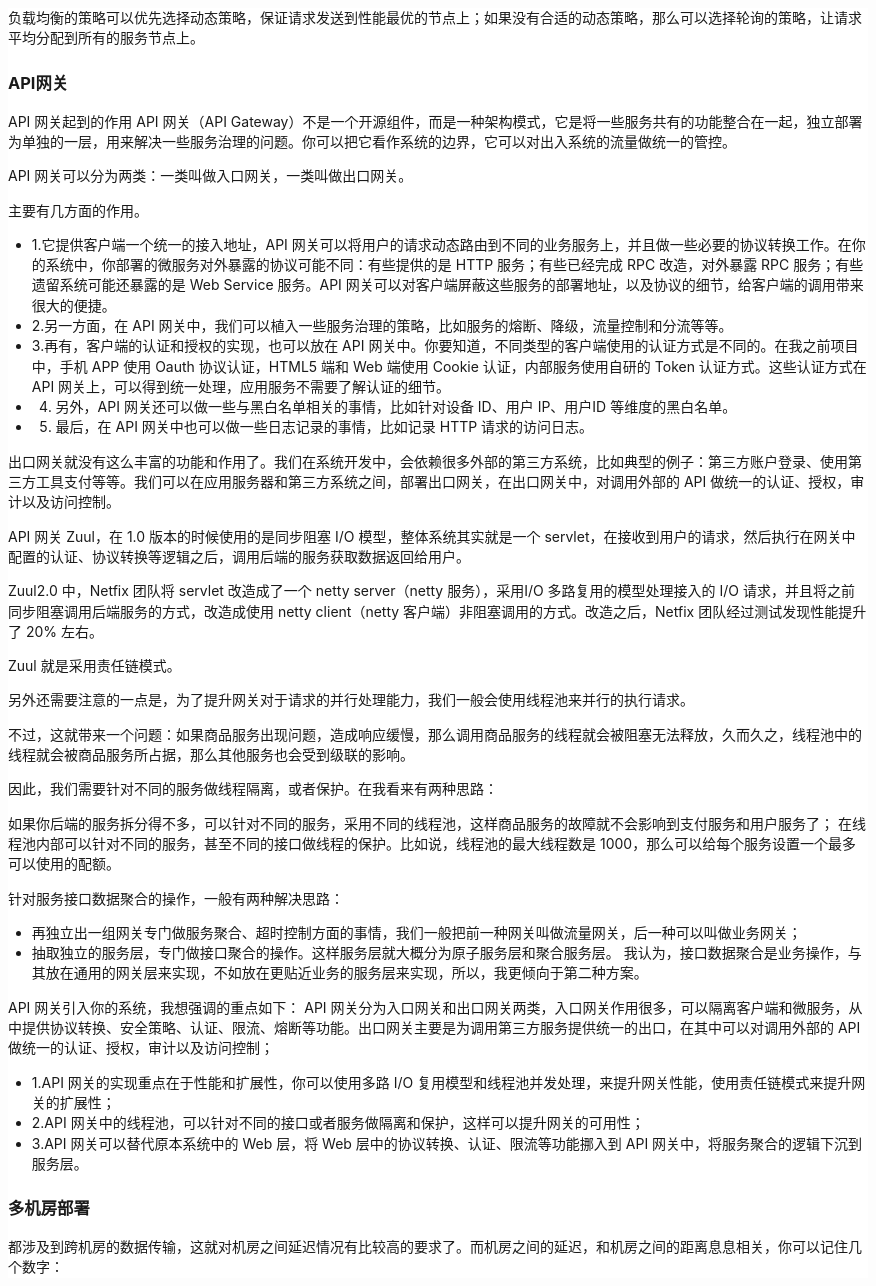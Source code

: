 负载均衡的策略可以优先选择动态策略，保证请求发送到性能最优的节点上；如果没有合适的动态策略，那么可以选择轮询的策略，让请求平均分配到所有的服务节点上。

### API网关

API 网关起到的作用
API 网关（API Gateway）不是一个开源组件，而是一种架构模式，它是将一些服务共有的功能整合在一起，独立部署为单独的一层，用来解决一些服务治理的问题。你可以把它看作系统的边界，它可以对出入系统的流量做统一的管控。

API 网关可以分为两类：一类叫做入口网关，一类叫做出口网关。


主要有几方面的作用。
* 1.它提供客户端一个统一的接入地址，API 网关可以将用户的请求动态路由到不同的业务服务上，并且做一些必要的协议转换工作。在你的系统中，你部署的微服务对外暴露的协议可能不同：有些提供的是 HTTP 服务；有些已经完成 RPC 改造，对外暴露 RPC 服务；有些遗留系统可能还暴露的是 Web Service 服务。API 网关可以对客户端屏蔽这些服务的部署地址，以及协议的细节，给客户端的调用带来很大的便捷。
* 2.另一方面，在 API 网关中，我们可以植入一些服务治理的策略，比如服务的熔断、降级，流量控制和分流等等。
* 3.再有，客户端的认证和授权的实现，也可以放在 API 网关中。你要知道，不同类型的客户端使用的认证方式是不同的。在我之前项目中，手机 APP 使用 Oauth 协议认证，HTML5 端和 Web 端使用 Cookie 认证，内部服务使用自研的 Token 认证方式。这些认证方式在 API 网关上，可以得到统一处理，应用服务不需要了解认证的细节。
* 4. 另外，API 网关还可以做一些与黑白名单相关的事情，比如针对设备 ID、用户 IP、用户ID 等维度的黑白名单。
* 5. 最后，在 API 网关中也可以做一些日志记录的事情，比如记录 HTTP 请求的访问日志。

出口网关就没有这么丰富的功能和作用了。我们在系统开发中，会依赖很多外部的第三方系统，比如典型的例子：第三方账户登录、使用第三方工具支付等等。我们可以在应用服务器和第三方系统之间，部署出口网关，在出口网关中，对调用外部的 API 做统一的认证、授权，审计以及访问控制。

API 网关 Zuul，在 1.0 版本的时候使用的是同步阻塞 I/O 模型，整体系统其实就是一个 servlet，在接收到用户的请求，然后执行在网关中配置的认证、协议转换等逻辑之后，调用后端的服务获取数据返回给用户。

Zuul2.0 中，Netfix 团队将 servlet 改造成了一个 netty server（netty 服务），采用I/O 多路复用的模型处理接入的 I/O 请求，并且将之前同步阻塞调用后端服务的方式，改造成使用 netty client（netty 客户端）非阻塞调用的方式。改造之后，Netfix 团队经过测试发现性能提升了 20% 左右。

Zuul 就是采用责任链模式。


另外还需要注意的一点是，为了提升网关对于请求的并行处理能力，我们一般会使用线程池来并行的执行请求。

不过，这就带来一个问题：如果商品服务出现问题，造成响应缓慢，那么调用商品服务的线程就会被阻塞无法释放，久而久之，线程池中的线程就会被商品服务所占据，那么其他服务也会受到级联的影响。

因此，我们需要针对不同的服务做线程隔离，或者保护。在我看来有两种思路：

如果你后端的服务拆分得不多，可以针对不同的服务，采用不同的线程池，这样商品服务的故障就不会影响到支付服务和用户服务了；
在线程池内部可以针对不同的服务，甚至不同的接口做线程的保护。比如说，线程池的最大线程数是 1000，那么可以给每个服务设置一个最多可以使用的配额。

针对服务接口数据聚合的操作，一般有两种解决思路：
* 再独立出一组网关专门做服务聚合、超时控制方面的事情，我们一般把前一种网关叫做流量网关，后一种可以叫做业务网关；
* 抽取独立的服务层，专门做接口聚合的操作。这样服务层就大概分为原子服务层和聚合服务层。
我认为，接口数据聚合是业务操作，与其放在通用的网关层来实现，不如放在更贴近业务的服务层来实现，所以，我更倾向于第二种方案。

API 网关引入你的系统，我想强调的重点如下：
API 网关分为入口网关和出口网关两类，入口网关作用很多，可以隔离客户端和微服务，从中提供协议转换、安全策略、认证、限流、熔断等功能。出口网关主要是为调用第三方服务提供统一的出口，在其中可以对调用外部的 API 做统一的认证、授权，审计以及访问控制；
* 1.API 网关的实现重点在于性能和扩展性，你可以使用多路 I/O 复用模型和线程池并发处理，来提升网关性能，使用责任链模式来提升网关的扩展性；
* 2.API 网关中的线程池，可以针对不同的接口或者服务做隔离和保护，这样可以提升网关的可用性；
* 3.API 网关可以替代原本系统中的 Web 层，将 Web 层中的协议转换、认证、限流等功能挪入到 API 网关中，将服务聚合的逻辑下沉到服务层。

### 多机房部署

都涉及到跨机房的数据传输，这就对机房之间延迟情况有比较高的要求了。而机房之间的延迟，和机房之间的距离息息相关，你可以记住几个数字：
